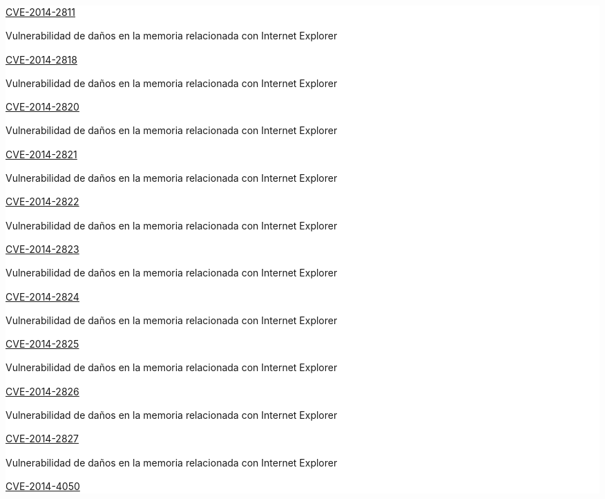 <td style="border:1px solid black;"><p><a href="http://www.cve.mitre.org/cgi-bin/cvename.cgi?name=cve-2014-2811">CVE-2014-2811</a></p></td>
</tr>  
<tr class="even">
<td style="border:1px solid black;"><p>Vulnerabilidad de daños en la memoria relacionada con Internet Explorer</p></td>
<td style="border:1px solid black;"><p><a href="http://www.cve.mitre.org/cgi-bin/cvename.cgi?name=cve-2014-2818">CVE-2014-2818</a></p></td>
</tr>  
<tr class="odd">
<td style="border:1px solid black;"><p>Vulnerabilidad de daños en la memoria relacionada con Internet Explorer</p></td>
<td style="border:1px solid black;"><p><a href="http://www.cve.mitre.org/cgi-bin/cvename.cgi?name=cve-2014-2820">CVE-2014-2820</a></p></td>
</tr>  
<tr class="even">
<td style="border:1px solid black;"><p>Vulnerabilidad de daños en la memoria relacionada con Internet Explorer</p></td>
<td style="border:1px solid black;"><p><a href="http://www.cve.mitre.org/cgi-bin/cvename.cgi?name=cve-2014-2821">CVE-2014-2821</a></p></td>
</tr>  
<tr class="odd">
<td style="border:1px solid black;"><p>Vulnerabilidad de daños en la memoria relacionada con Internet Explorer</p></td>
<td style="border:1px solid black;"><p><a href="http://www.cve.mitre.org/cgi-bin/cvename.cgi?name=cve-2014-2822">CVE-2014-2822</a></p></td>
</tr>  
<tr class="even">
<td style="border:1px solid black;"><p>Vulnerabilidad de daños en la memoria relacionada con Internet Explorer</p></td>
<td style="border:1px solid black;"><p><a href="http://www.cve.mitre.org/cgi-bin/cvename.cgi?name=cve-2014-2823">CVE-2014-2823</a></p></td>
</tr>  
<tr class="odd">
<td style="border:1px solid black;"><p>Vulnerabilidad de daños en la memoria relacionada con Internet Explorer</p></td>
<td style="border:1px solid black;"><p><a href="http://www.cve.mitre.org/cgi-bin/cvename.cgi?name=cve-2014-2824">CVE-2014-2824</a></p></td>
</tr>  
<tr class="even">
<td style="border:1px solid black;"><p>Vulnerabilidad de daños en la memoria relacionada con Internet Explorer</p></td>
<td style="border:1px solid black;"><p><a href="http://www.cve.mitre.org/cgi-bin/cvename.cgi?name=cve-2014-2825">CVE-2014-2825</a></p></td>
</tr>  
<tr class="odd">
<td style="border:1px solid black;"><p>Vulnerabilidad de daños en la memoria relacionada con Internet Explorer</p></td>
<td style="border:1px solid black;"><p><a href="http://www.cve.mitre.org/cgi-bin/cvename.cgi?name=cve-2014-2826">CVE-2014-2826</a></p></td>
</tr>  
<tr class="even">
<td style="border:1px solid black;"><p>Vulnerabilidad de daños en la memoria relacionada con Internet Explorer</p></td>
<td style="border:1px solid black;"><p><a href="http://www.cve.mitre.org/cgi-bin/cvename.cgi?name=cve-2014-2827">CVE-2014-2827</a></p></td>
</tr>  
<tr class="odd">
<td style="border:1px solid black;"><p>Vulnerabilidad de daños en la memoria relacionada con Internet Explorer</p></td>
<td style="border:1px solid black;"><p><a href="http://www.cve.mitre.org/cgi-bin/cvename.cgi?name=cve-2014-4050">CVE-2014-4050</a></p></td>
</tr>  
<tr class="even">